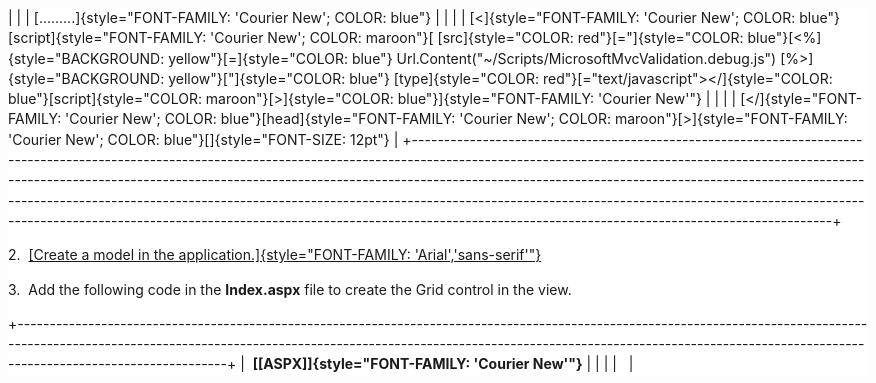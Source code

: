 |                                                                                                                                                                                                                                                                                                                                                                                                                                                                                                                                                                                                                     |
| [.........]{style="FONT-FAMILY: 'Courier New'; COLOR: blue"}                                                                                                                                                                                                                                                                                                                                                                                                                                                                                                                                                        |
|                                                                                                                                                                                                                                                                                                                                                                                                                                                                                                                                                                                                                     |
| [\<]{style="FONT-FAMILY: 'Courier New'; COLOR: blue"}[script]{style="FONT-FAMILY: 'Courier New'; COLOR: maroon"}[ [src]{style="COLOR: red"}[=\"]{style="COLOR: blue"}[\<%]{style="BACKGROUND: yellow"}[=]{style="COLOR: blue"} Url.Content(\"\~/Scripts/MicrosoftMvcValidation.debug.js\") [%\>]{style="BACKGROUND: yellow"}[\"]{style="COLOR: blue"} [type]{style="COLOR: red"}[=\"text/javascript\"\>\</]{style="COLOR: blue"}[script]{style="COLOR: maroon"}[\>]{style="COLOR: blue"}]{style="FONT-FAMILY: 'Courier New'"}                                                                                       |
|                                                                                                                                                                                                                                                                                                                                                                                                                                                                                                                                                                                                                     |
| [\</]{style="FONT-FAMILY: 'Courier New'; COLOR: blue"}[head]{style="FONT-FAMILY: 'Courier New'; COLOR: maroon"}[\>]{style="FONT-FAMILY: 'Courier New'; COLOR: blue"}[]{style="FONT-SIZE: 12pt"}                                                                                                                                                                                                                                                                                                                                                                                                                     |
+---------------------------------------------------------------------------------------------------------------------------------------------------------------------------------------------------------------------------------------------------------------------------------------------------------------------------------------------------------------------------------------------------------------------------------------------------------------------------------------------------------------------------------------------------------------------------------------------------------------------+

2.  [[Create a model in the application.]{style="FONT-FAMILY: 'Arial','sans-serif'"}](http://help.syncfusion.com/ug_94/User%20Interface/ASP.NET%20MVC/Grid/Documents/addingamodeltotheapplication.htm)

3.  Add the following code in the **Index.aspx** file to create the Grid control in the view.

+-----------------------------------------------------------------------------------------------------------------------------------------------------------------------------------------------------------------------------------------------------------------------------------------------------------+
|  **[\[ASPX\]]{style="FONT-FAMILY: 'Courier New'"}**                                                                                                                                                                                                                                                       |
|                                                                                                                                                                                                                                                                                                           |
|                                                                                                                                                                                                                                                                                                           |